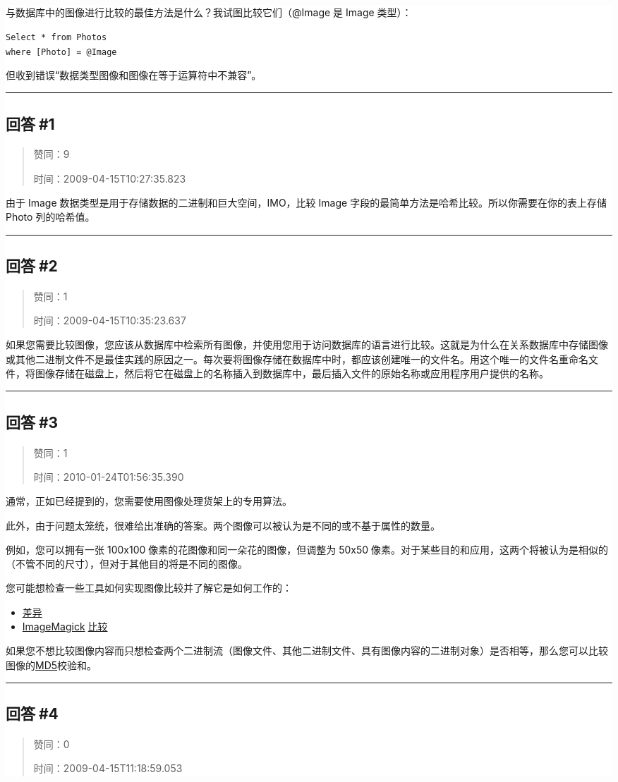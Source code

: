 与数据库中的图像进行比较的最佳方法是什么？我试图比较它们（@Image 是 Image 类型）：

```
Select * from Photos 
where [Photo] = @Image 
```

但收到错误“数据类型图像和图像在等于运算符中不兼容”。

* * *

## 回答 #1

> 赞同：9
> 
> 时间：2009-04-15T10:27:35.823

由于 Image 数据类型是用于存储数据的二进制和巨大空间，IMO，比较 Image 字段的最简单方法是哈希比较。所以你需要在你的表上存储 Photo 列的哈希值。

* * *

## 回答 #2

> 赞同：1
> 
> 时间：2009-04-15T10:35:23.637

如果您需要比较图像，您应该从数据库中检索所有图像，并使用您用于访问数据库的语言进行比较。这就是为什么在关系数据库中存储图像或其他二进制文件不是最佳实践的原因之一。每次要将图像存储在数据库中时，都应该创建唯一的文件名。用这个唯一的文件名重命名文件，将图像存储在磁盘上，然后将它在磁盘上的名称插入到数据库中，最后插入文件的原始名称或应用程序用户提供的名称。

* * *

## 回答 #3

> 赞同：1
> 
> 时间：2010-01-24T01:56:35.390

通常，正如已经提到的，您需要使用图像处理货架上的专用算法。

此外，由于问题太笼统，很难给出准确的答案。两个图像可以被认为是不同的或不基于属性的数量。

例如，您可以拥有一张 100x100 像素的花图像和同一朵花的图像，但调整为 50x50 像素。对于某些目的和应用，这两个将被认为是相似的（不管不同的尺寸），但对于其他目的将是不同的图像。

您可能想检查一些工具如何实现图像比较并了解它是如何工作的：

*   [差异](http://pdiff.sourceforge.net/)
*   [ImageMagick](http://www.imagemagick.org/) [比较](http://www.imagemagick.org/script/compare.php)

如果您不想比较图像内容而只想检查两个二进制流（图像文件、其他二进制文件、具有图像内容的二进制对象）是否相等，那么您可以比较图像的[MD5](http://en.wikipedia.org/wiki/MD5)校验和。

* * *

## 回答 #4

> 赞同：0
> 
> 时间：2009-04-15T11:18:59.053
